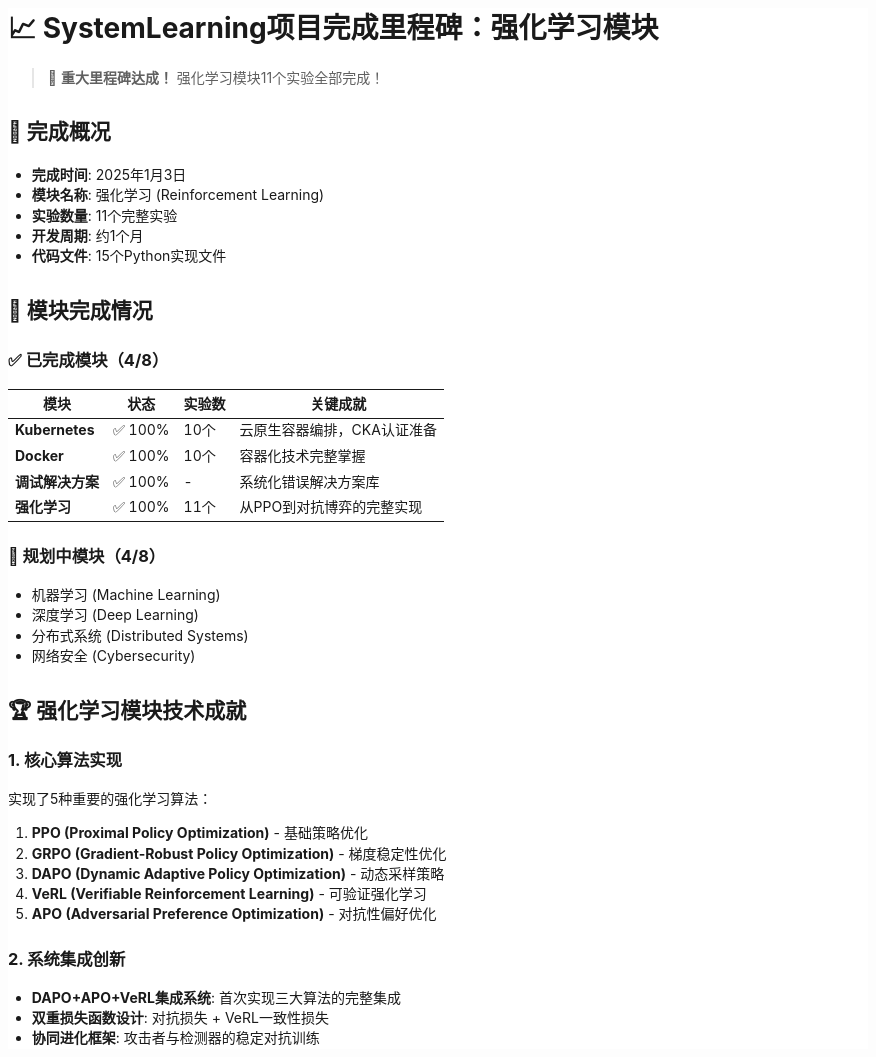 # 📈 SystemLearning项目完成里程碑：强化学习模块

> 🎉 **重大里程碑达成！** 强化学习模块11个实验全部完成！

## 📅 完成概况

- **完成时间**: 2025年1月3日
- **模块名称**: 强化学习 (Reinforcement Learning)
- **实验数量**: 11个完整实验
- **开发周期**: 约1个月
- **代码文件**: 15个Python实现文件

## 🎯 模块完成情况

### ✅ 已完成模块（4/8）

| 模块 | 状态 | 实验数 | 关键成就 |
|------|------|--------|----------|
| **Kubernetes** | ✅ 100% | 10个 | 云原生容器编排，CKA认证准备 |
| **Docker** | ✅ 100% | 10个 | 容器化技术完整掌握 |
| **调试解决方案** | ✅ 100% | - | 系统化错误解决方案库 |
| **强化学习** | ✅ 100% | 11个 | 从PPO到对抗博弈的完整实现 |

### 🚧 规划中模块（4/8）

- 机器学习 (Machine Learning)
- 深度学习 (Deep Learning)  
- 分布式系统 (Distributed Systems)
- 网络安全 (Cybersecurity)

## 🏆 强化学习模块技术成就

### 1. 核心算法实现

实现了5种重要的强化学习算法：

1. **PPO (Proximal Policy Optimization)** - 基础策略优化
2. **GRPO (Gradient-Robust Policy Optimization)** - 梯度稳定性优化
3. **DAPO (Dynamic Adaptive Policy Optimization)** - 动态采样策略
4. **VeRL (Verifiable Reinforcement Learning)** - 可验证强化学习
5. **APO (Adversarial Preference Optimization)** - 对抗性偏好优化

### 2. 系统集成创新

- **DAPO+APO+VeRL集成系统**: 首次实现三大算法的完整集成
- **双重损失函数设计**: 对抗损失 + VeRL一致性损失
- **协同进化框架**: 攻击者与检测器的稳定对抗训练
